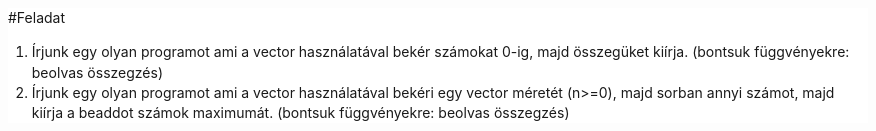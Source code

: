 #Feladat 

1. Írjunk egy olyan programot ami a vector használatával bekér számokat 0-ig, majd összegüket kiírja. (bontsuk függvényekre: beolvas összegzés)
2. Írjunk egy olyan programot ami a vector használatával bekéri egy vector méretét (n>=0), majd sorban annyi számot, majd kiírja a beaddot számok maximumát. (bontsuk függvényekre: beolvas összegzés)


